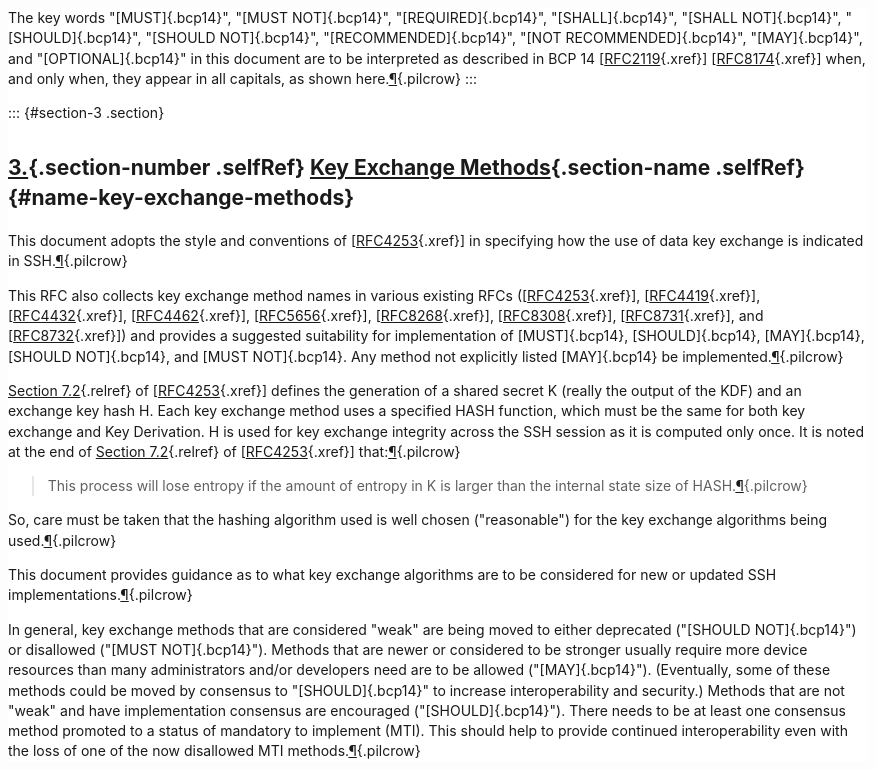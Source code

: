 The key words \"[MUST]{.bcp14}\", \"[MUST NOT]{.bcp14}\",
\"[REQUIRED]{.bcp14}\", \"[SHALL]{.bcp14}\", \"[SHALL NOT]{.bcp14}\",
\"[SHOULD]{.bcp14}\", \"[SHOULD NOT]{.bcp14}\",
\"[RECOMMENDED]{.bcp14}\", \"[NOT RECOMMENDED]{.bcp14}\",
\"[MAY]{.bcp14}\", and \"[OPTIONAL]{.bcp14}\" in this document are to be
interpreted as described in BCP 14 \[[RFC2119](#RFC2119){.xref}\]
\[[RFC8174](#RFC8174){.xref}\] when, and only when, they appear in all
capitals, as shown here.[¶](#section-2-1){.pilcrow}
:::

::: {#section-3 .section}
## [3.](#section-3){.section-number .selfRef} [Key Exchange Methods](#name-key-exchange-methods){.section-name .selfRef} {#name-key-exchange-methods}

This document adopts the style and conventions of
\[[RFC4253](#RFC4253){.xref}\] in specifying how the use of data key
exchange is indicated in SSH.[¶](#section-3-1){.pilcrow}

This RFC also collects key exchange method names in various existing
RFCs (\[[RFC4253](#RFC4253){.xref}\], \[[RFC4419](#RFC4419){.xref}\],
\[[RFC4432](#RFC4432){.xref}\], \[[RFC4462](#RFC4462){.xref}\],
\[[RFC5656](#RFC5656){.xref}\], \[[RFC8268](#RFC8268){.xref}\],
\[[RFC8308](#RFC8308){.xref}\], \[[RFC8731](#RFC8731){.xref}\], and
\[[RFC8732](#RFC8732){.xref}\]) and provides a suggested suitability for
implementation of [MUST]{.bcp14}, [SHOULD]{.bcp14}, [MAY]{.bcp14},
[SHOULD NOT]{.bcp14}, and [MUST NOT]{.bcp14}. Any method not explicitly
listed [MAY]{.bcp14} be implemented.[¶](#section-3-2){.pilcrow}

[Section
7.2](https://www.rfc-editor.org/rfc/rfc4253#section-7.2){.relref} of
\[[RFC4253](#RFC4253){.xref}\] defines the generation of a shared secret
K (really the output of the KDF) and an exchange key hash H. Each key
exchange method uses a specified HASH function, which must be the same
for both key exchange and Key Derivation. H is used for key exchange
integrity across the SSH session as it is computed only once. It is
noted at the end of [Section
7.2](https://www.rfc-editor.org/rfc/rfc4253#section-7.2){.relref} of
\[[RFC4253](#RFC4253){.xref}\] that:[¶](#section-3-3){.pilcrow}

> This process will lose entropy if the amount of entropy in K is larger
> than the internal state size of HASH.[¶](#section-3-4){.pilcrow}

So, care must be taken that the hashing algorithm used is well chosen
(\"reasonable\") for the key exchange algorithms being
used.[¶](#section-3-5){.pilcrow}

This document provides guidance as to what key exchange algorithms are
to be considered for new or updated SSH
implementations.[¶](#section-3-6){.pilcrow}

In general, key exchange methods that are considered \"weak\" are being
moved to either deprecated (\"[SHOULD NOT]{.bcp14}\") or disallowed
(\"[MUST NOT]{.bcp14}\"). Methods that are newer or considered to be
stronger usually require more device resources than many administrators
and/or developers need are to be allowed (\"[MAY]{.bcp14}\").
(Eventually, some of these methods could be moved by consensus to
\"[SHOULD]{.bcp14}\" to increase interoperability and security.) Methods
that are not \"weak\" and have implementation consensus are encouraged
(\"[SHOULD]{.bcp14}\"). There needs to be at least one consensus method
promoted to a status of mandatory to implement (MTI). This should help
to provide continued interoperability even with the loss of one of the
now disallowed MTI methods.[¶](#section-3-7){.pilcrow}
